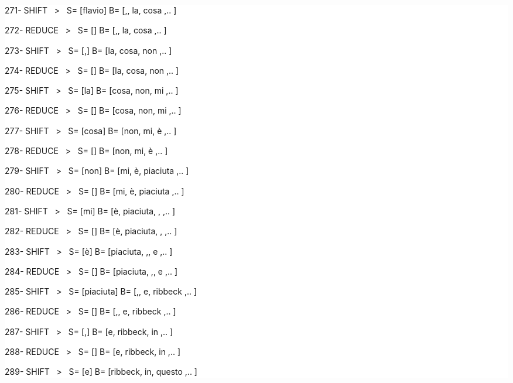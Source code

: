 

271- SHIFT&nbsp;&nbsp;&nbsp;>&nbsp;&nbsp;&nbsp;S= [flavio]   B= [,, la, cosa ,.. ]



272- REDUCE&nbsp;&nbsp;&nbsp;>&nbsp;&nbsp;&nbsp;S= []   B= [,, la, cosa ,.. ]



273- SHIFT&nbsp;&nbsp;&nbsp;>&nbsp;&nbsp;&nbsp;S= [,]   B= [la, cosa, non ,.. ]



274- REDUCE&nbsp;&nbsp;&nbsp;>&nbsp;&nbsp;&nbsp;S= []   B= [la, cosa, non ,.. ]



275- SHIFT&nbsp;&nbsp;&nbsp;>&nbsp;&nbsp;&nbsp;S= [la]   B= [cosa, non, mi ,.. ]



276- REDUCE&nbsp;&nbsp;&nbsp;>&nbsp;&nbsp;&nbsp;S= []   B= [cosa, non, mi ,.. ]



277- SHIFT&nbsp;&nbsp;&nbsp;>&nbsp;&nbsp;&nbsp;S= [cosa]   B= [non, mi, è ,.. ]



278- REDUCE&nbsp;&nbsp;&nbsp;>&nbsp;&nbsp;&nbsp;S= []   B= [non, mi, è ,.. ]



279- SHIFT&nbsp;&nbsp;&nbsp;>&nbsp;&nbsp;&nbsp;S= [non]   B= [mi, è, piaciuta ,.. ]



280- REDUCE&nbsp;&nbsp;&nbsp;>&nbsp;&nbsp;&nbsp;S= []   B= [mi, è, piaciuta ,.. ]



281- SHIFT&nbsp;&nbsp;&nbsp;>&nbsp;&nbsp;&nbsp;S= [mi]   B= [è, piaciuta, , ,.. ]



282- REDUCE&nbsp;&nbsp;&nbsp;>&nbsp;&nbsp;&nbsp;S= []   B= [è, piaciuta, , ,.. ]



283- SHIFT&nbsp;&nbsp;&nbsp;>&nbsp;&nbsp;&nbsp;S= [è]   B= [piaciuta, ,, e ,.. ]



284- REDUCE&nbsp;&nbsp;&nbsp;>&nbsp;&nbsp;&nbsp;S= []   B= [piaciuta, ,, e ,.. ]



285- SHIFT&nbsp;&nbsp;&nbsp;>&nbsp;&nbsp;&nbsp;S= [piaciuta]   B= [,, e, ribbeck ,.. ]



286- REDUCE&nbsp;&nbsp;&nbsp;>&nbsp;&nbsp;&nbsp;S= []   B= [,, e, ribbeck ,.. ]



287- SHIFT&nbsp;&nbsp;&nbsp;>&nbsp;&nbsp;&nbsp;S= [,]   B= [e, ribbeck, in ,.. ]



288- REDUCE&nbsp;&nbsp;&nbsp;>&nbsp;&nbsp;&nbsp;S= []   B= [e, ribbeck, in ,.. ]



289- SHIFT&nbsp;&nbsp;&nbsp;>&nbsp;&nbsp;&nbsp;S= [e]   B= [ribbeck, in, questo ,.. ]

